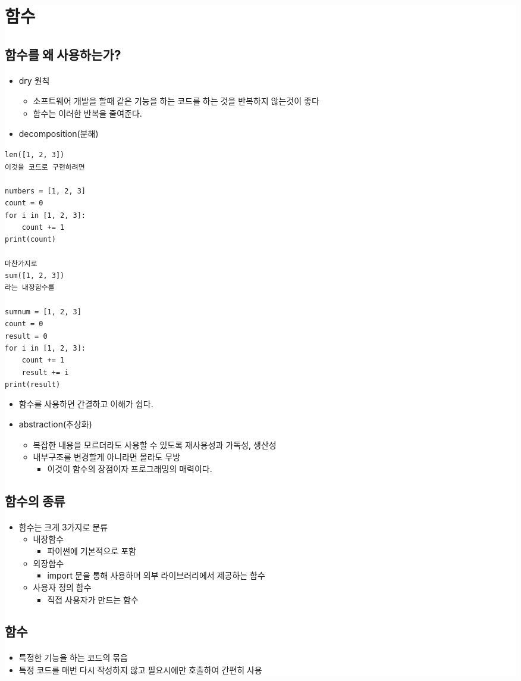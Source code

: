 # 함수

## 함수를 왜 사용하는가?
- dry 원칙
    - 소프트웨어 개발을 할때 같은 기능을 하는 코드를 하는 것을 반복하지 않는것이 좋다
    - 함수는 이러한 반복을 줄여준다. 


- decomposition(분해)
``` 
len([1, 2, 3])
이것을 코드로 구현하려면

numbers = [1, 2, 3]
count = 0
for i in [1, 2, 3]:
    count += 1
print(count)

마찬가지로
sum([1, 2, 3])
라는 내장함수를 

sumnum = [1, 2, 3]
count = 0
result = 0
for i in [1, 2, 3]:
    count += 1
    result += i
print(result)
```
- 함수를 사용하면 간결하고 이해가 쉽다.

- abstraction(추상화)
    - 복잡한 내용을 모르더라도 사용할 수 있도록 재사용성과 가독성, 생산성 
    - 내부구조를 변경할게 아니라면 몰라도 무방
        - 이것이 함수의 장점이자 프로그래밍의 매력이다.

## 함수의 종류

- 함수는 크게 3가지로 분류
    - 내장함수
        - 파이썬에 기본적으로 포함
    - 외장함수
        - import 문을 통해 사용하며 외부 라이브러리에서 제공하는 함수
    - 사용자 정의 함수
        - 직접 사용자가 만드는 함수

## 함수
- 특정한 기능을 하는 코드의 묶음
- 특정 코드를 매번 다시 작성하지 않고 필요시에만 호출하여 간편히 사용
